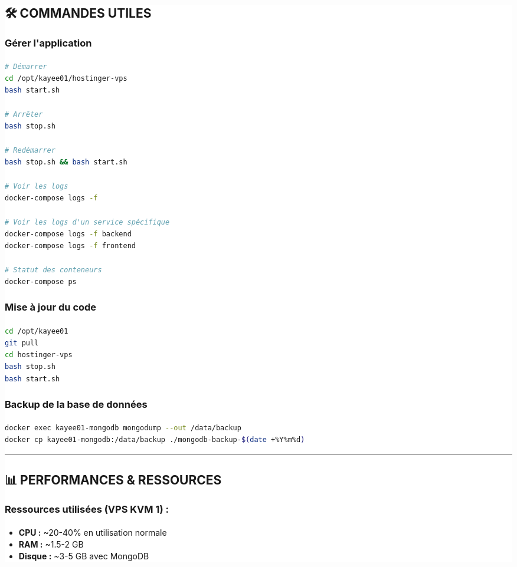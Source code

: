 ## 🛠️ COMMANDES UTILES

### Gérer l'application

```bash
# Démarrer
cd /opt/kayee01/hostinger-vps
bash start.sh

# Arrêter
bash stop.sh

# Redémarrer
bash stop.sh && bash start.sh

# Voir les logs
docker-compose logs -f

# Voir les logs d'un service spécifique
docker-compose logs -f backend
docker-compose logs -f frontend

# Statut des conteneurs
docker-compose ps
```

### Mise à jour du code

```bash
cd /opt/kayee01
git pull
cd hostinger-vps
bash stop.sh
bash start.sh
```

### Backup de la base de données

```bash
docker exec kayee01-mongodb mongodump --out /data/backup
docker cp kayee01-mongodb:/data/backup ./mongodb-backup-$(date +%Y%m%d)
```

---

## 📊 PERFORMANCES & RESSOURCES

### Ressources utilisées (VPS KVM 1) :

- **CPU :** ~20-40% en utilisation normale
- **RAM :** ~1.5-2 GB
- **Disque :** ~3-5 GB avec MongoDB
